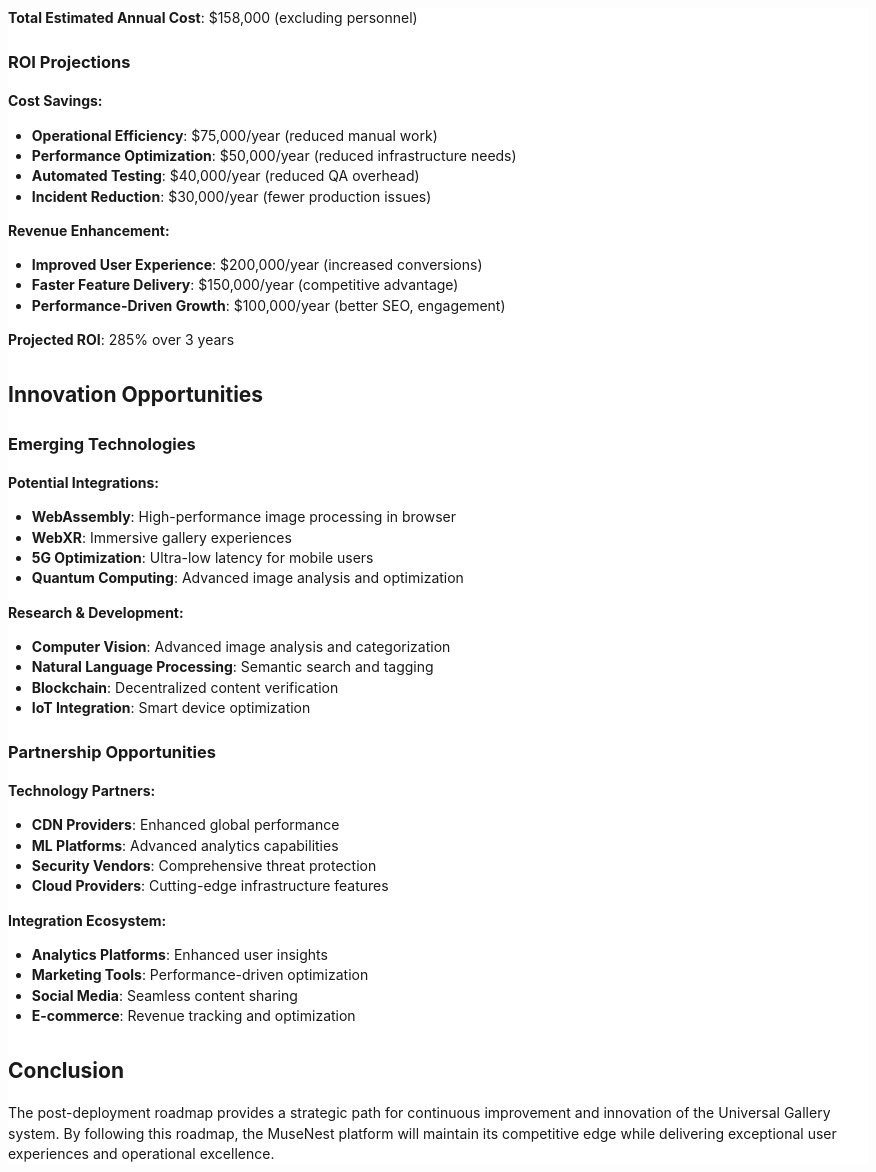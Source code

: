 **Total Estimated Annual Cost**: $158,000 (excluding personnel)

### ROI Projections

**Cost Savings:**
- **Operational Efficiency**: $75,000/year (reduced manual work)
- **Performance Optimization**: $50,000/year (reduced infrastructure needs)
- **Automated Testing**: $40,000/year (reduced QA overhead)
- **Incident Reduction**: $30,000/year (fewer production issues)

**Revenue Enhancement:**
- **Improved User Experience**: $200,000/year (increased conversions)
- **Faster Feature Delivery**: $150,000/year (competitive advantage)
- **Performance-Driven Growth**: $100,000/year (better SEO, engagement)

**Projected ROI**: 285% over 3 years

## Innovation Opportunities

### Emerging Technologies

**Potential Integrations:**
- **WebAssembly**: High-performance image processing in browser
- **WebXR**: Immersive gallery experiences
- **5G Optimization**: Ultra-low latency for mobile users
- **Quantum Computing**: Advanced image analysis and optimization

**Research & Development:**
- **Computer Vision**: Advanced image analysis and categorization
- **Natural Language Processing**: Semantic search and tagging
- **Blockchain**: Decentralized content verification
- **IoT Integration**: Smart device optimization

### Partnership Opportunities

**Technology Partners:**
- **CDN Providers**: Enhanced global performance
- **ML Platforms**: Advanced analytics capabilities
- **Security Vendors**: Comprehensive threat protection
- **Cloud Providers**: Cutting-edge infrastructure features

**Integration Ecosystem:**
- **Analytics Platforms**: Enhanced user insights
- **Marketing Tools**: Performance-driven optimization
- **Social Media**: Seamless content sharing
- **E-commerce**: Revenue tracking and optimization

## Conclusion

The post-deployment roadmap provides a strategic path for continuous improvement and innovation of the Universal Gallery system. By following this roadmap, the MuseNest platform will maintain its competitive edge while delivering exceptional user experiences and operational excellence.
